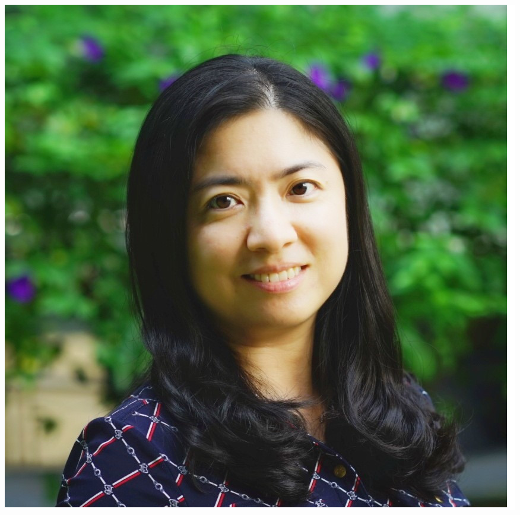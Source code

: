 <img src="./assets/Helen-Zhou.jpg" class="absolute left-91.5 top-36.5 rounded-full w-20 object-cover border-4 border-gray-400 bg-lime-400 shadow-lg">